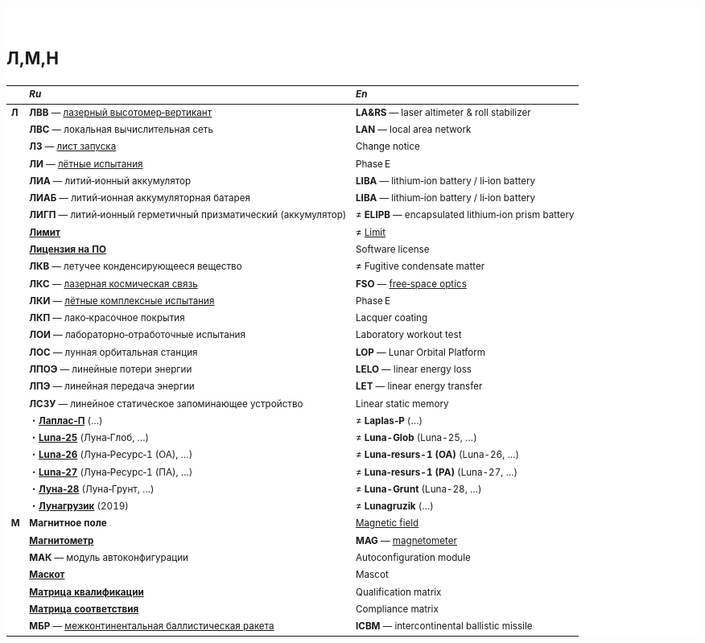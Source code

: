 </small>

<p style="page-break-after:always"> </p>

## Л,М,Н

<small>

| |*Ru*|*En*|
|:-|:-|:-|
|**Л**|**ЛВВ** — [лазерный высотомер‑вертикант](doppler.md)|**LA&RS** — laser altimeter & roll stabilizer|
| |**ЛВС** — локальная вычислительная сеть|**LAN** — local area network|
| |**ЛЗ** — [лист запуска](ch_notice.md)|Change notice|
| |**ЛИ** — [лётные испытания](rnd_e.md)|Phase E|
| |**ЛИА** — литий‑ионный аккумулятор|**LIBA** — lithium‑ion battery / li‑ion battery|
| |**ЛИАБ** — литий‑ионная аккумуляторная батарея|**LIBA** — lithium‑ion battery / li‑ion battery|
| |**ЛИГП** — литий‑ионный герметичный призматический (аккумулятор)|≠ **ELIPB** — encapsulated lithium‑ion prism battery|
| |**[Лимит](limit.md)**|≠ [Limit](limit.md)|
| |**[Лицензия на ПО](soft.md)**|Software license|
| |**ЛКВ** — летучее конденсирующееся вещество|≠ Fugitive condensate matter|
| |**ЛКС** — [лазерная космическая связь](fso.md)|**FSO** — [free‑space optics](fso.md)|
| |**ЛКИ** — [лётные комплексные испытания](rnd_e.md)|Phase E|
| |**ЛКП** — лако‑красочное покрытия|Lacquer coating|
| |**ЛОИ** — лабораторно‑отработочные испытания|Laboratory workout test|
| |**ЛОС** — лунная орбитальная станция|**LOP** — Lunar Orbital Platform|
| |**ЛПОЭ** — линейные потери энергии|**LELO** — linear energy loss|
| |**ЛПЭ** — линейная передача энергии|**LET** — linear energy transfer|
| |**ЛСЗУ** — линейное статическое запоминающее устройство|Linear static memory|
| |・**[Лаплас‑П](лаплас_п.md)** (…)|≠ **Laplas‑P** (…)|
| |・**[Luna‑25](луна_25.md)** (Луна‑Глоб, …)|≠ **Luna-Glob** (Luna-25, …)|
| |・**[Luna‑26](луна_26.md)** (Луна‑Ресурс‑1 (ОА), …)|≠ **Luna‑resurs-1 (OA)** (Luna-26, …)|
| |・**[Luna‑27](луна_27.md)** (Луна‑Ресурс‑1 (ПА), …)|≠ **Luna‑resurs-1 (PA)** (Luna-27, …)|
| |・**[Луна‑28](luna_28.md)** (Луна‑Грунт, …)|≠ **Luna-Grunt** (Luna-28, …)|
| |・**[Лунагрузик](hptc_lunagruzik.md)** (2019)|≠ **Lunagruzik** (…)|
|**М**|**Магнитное поле**|[Magnetic field](mag_field.md)|
| |**[Магнитометр](sensor.md)**|**MAG** — [magnetometer](sensor.md)|
| |**МАК** — модуль автоконфигурации|Autoconfiguration module|
| |**[Маскот](contact/lav.md)**|Mascot|
| |**[Матрица квалификации](matrix_qual.md)**|Qualification matrix|
| |**[Матрица соответствия](matrix_compl.md)**|Compliance matrix|
| |**МБР** — [межконтинентальная баллистическая ракета](icbm.md)|**ICBM** — intercontinental ballistic missile|